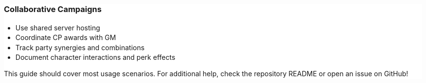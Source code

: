 ### Collaborative Campaigns
- Use shared server hosting
- Coordinate CP awards with GM
- Track party synergies and combinations
- Document character interactions and perk effects

This guide should cover most usage scenarios. For additional help, check the repository README or open an issue on GitHub!